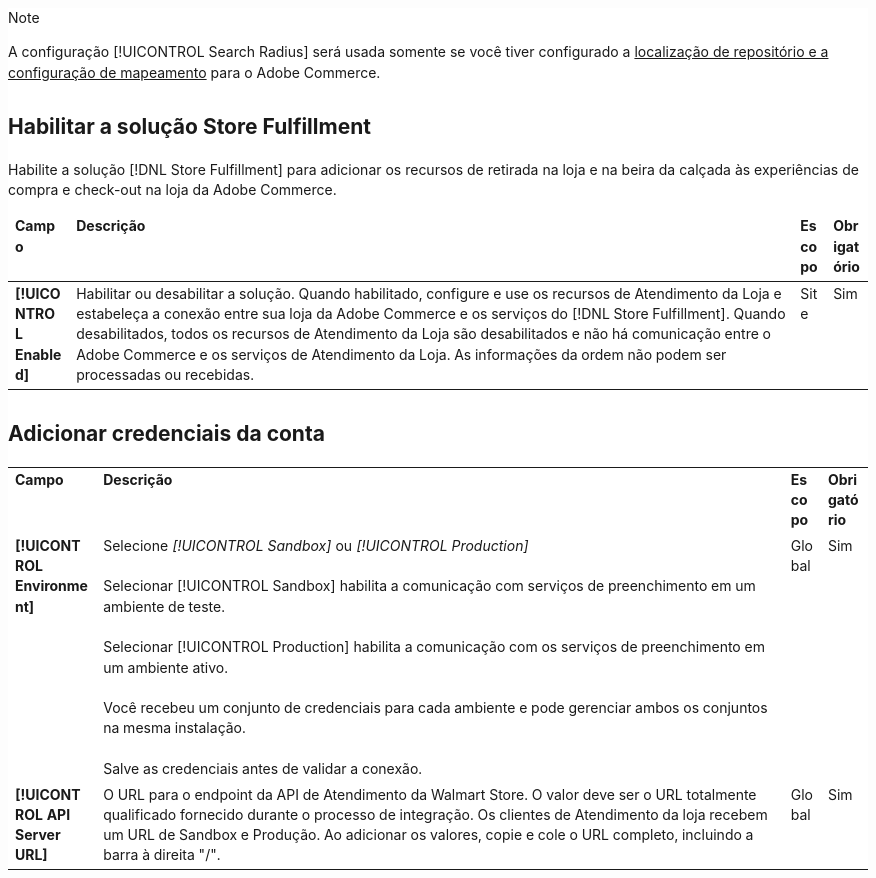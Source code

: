 >[!NOTE]
>
>A configuração [!UICONTROL Search Radius] será usada somente se você tiver configurado a [localização de repositório e a configuração de mapeamento](store-location-map-provider-setup.md) para o Adobe Commerce.

## Habilitar a solução Store Fulfillment

Habilite a solução [!DNL Store Fulfillment] para adicionar os recursos de retirada na loja e na beira da calçada às experiências de compra e check-out na loja da Adobe Commerce.

<table>
<thead>
<tr>
<td><strong>Campo</strong></td>
<td><strong>Descrição</strong></td>
<td><strong>Escopo</strong></td>
<td><strong>Obrigatório</strong></td>
</tr>
 </thead>
 <tbody>
<tr>
<td><strong>[!UICONTROL Enabled]</strong></td>
<td>Habilitar ou desabilitar a solução. Quando habilitado, configure e use os recursos de Atendimento da Loja e estabeleça a conexão entre sua loja da Adobe Commerce e os serviços do [!DNL Store Fulfillment]. Quando desabilitados, todos os recursos de Atendimento da Loja são desabilitados e não há comunicação entre o Adobe Commerce e os serviços de Atendimento da Loja. As informações da ordem não podem ser processadas ou recebidas.</td>
<td>Site</td>
<td>Sim</td>
</tr>
</tbody>
</table>

## Adicionar credenciais da conta

<table>
<tr>
<td><strong>Campo</strong></td>
<td><strong>Descrição</strong></td>
<td><strong>Escopo</strong></td>
<td><strong>Obrigatório</strong></td>
</tr>
<tr>
<td><strong>[!UICONTROL Environment]</strong></td>
<td>Selecione <i>[!UICONTROL Sandbox]</i> ou <i>[!UICONTROL Production]</i><br></br>Selecionar [!UICONTROL Sandbox] habilita a comunicação com serviços de preenchimento em um ambiente de teste.<br></br>Selecionar [!UICONTROL Production] habilita a comunicação com os serviços de preenchimento em um ambiente ativo.<br></br>Você recebeu um conjunto de credenciais para cada ambiente e pode gerenciar ambos os conjuntos na mesma instalação. <br></br>Salve as credenciais antes de validar a conexão.</td>
<td>Global</td>
<td>Sim</td>
</tr>
<tr>
<td><strong>[!UICONTROL API Server URL]</strong></td>
<td>O URL para o endpoint da API de Atendimento da Walmart Store. O valor deve ser o URL totalmente qualificado fornecido durante o processo de integração. Os clientes de Atendimento da loja recebem um URL de Sandbox e Produção. Ao adicionar os valores, copie e cole o URL completo, incluindo a barra à direita "/".</td>
<td>Global</td>
<td>Sim</td>
</tr>
<tr>